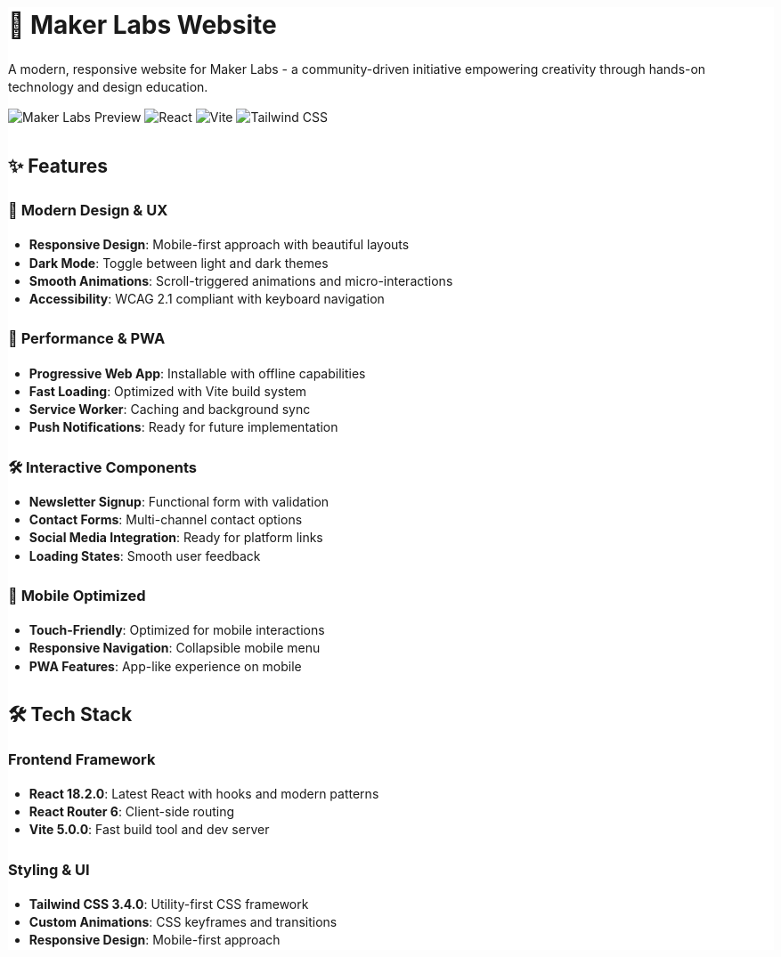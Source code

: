 # 🚀 Maker Labs Website

A modern, responsive website for Maker Labs - a community-driven initiative empowering creativity through hands-on technology and design education.

![Maker Labs Preview](https://img.shields.io/badge/Status-Live%20Demo-blue)
![React](https://img.shields.io/badge/React-18.2.0-61DAFB)
![Vite](https://img.shields.io/badge/Vite-5.0.0-646CFF)
![Tailwind CSS](https://img.shields.io/badge/Tailwind%20CSS-3.4.0-38B2AC)

## ✨ Features

### 🎨 **Modern Design & UX**
- **Responsive Design**: Mobile-first approach with beautiful layouts
- **Dark Mode**: Toggle between light and dark themes
- **Smooth Animations**: Scroll-triggered animations and micro-interactions
- **Accessibility**: WCAG 2.1 compliant with keyboard navigation

### 🚀 **Performance & PWA**
- **Progressive Web App**: Installable with offline capabilities
- **Fast Loading**: Optimized with Vite build system
- **Service Worker**: Caching and background sync
- **Push Notifications**: Ready for future implementation

### 🛠️ **Interactive Components**
- **Newsletter Signup**: Functional form with validation
- **Contact Forms**: Multi-channel contact options
- **Social Media Integration**: Ready for platform links
- **Loading States**: Smooth user feedback

### 📱 **Mobile Optimized**
- **Touch-Friendly**: Optimized for mobile interactions
- **Responsive Navigation**: Collapsible mobile menu
- **PWA Features**: App-like experience on mobile

## 🛠️ Tech Stack

### **Frontend Framework**
- **React 18.2.0**: Latest React with hooks and modern patterns
- **React Router 6**: Client-side routing
- **Vite 5.0.0**: Fast build tool and dev server

### **Styling & UI**
- **Tailwind CSS 3.4.0**: Utility-first CSS framework
- **Custom Animations**: CSS keyframes and transitions
- **Responsive Design**: Mobile-first approach
